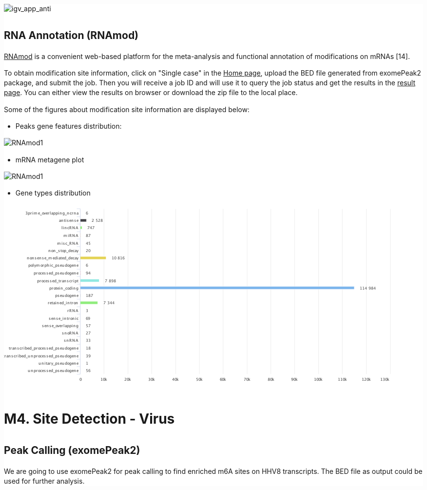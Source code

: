 ![igv_app_anti](D:/git/m6a-seq-analysis-protocol/m6A-seq-analysis-protocol/docs/assets/images/M3/igv_peak_anti2.png)

## RNA Annotation (RNAmod)

[RNAmod](http://61.147.117.195/RNAmod/) is a convenient web-based platform for the meta-analysis and functional annotation of modifications on mRNAs [14].

To obtain modification site information, click on "Single case" in the [Home page](http://bioinformatics.sc.cn/RNAmod/index.php), upload the BED file generated from exomePeak2 package, and submit the job. Then you will receive a job ID and will use it to query the job status and get the results in the [result page](http://bioinformatics.sc.cn/RNAmod/results.php). You can either view the results on browser or download the zip file to the local place. 

Some of the figures about modification site information are displayed below:

*  Peaks gene features distribution:

![RNAmod1](D:/git/m6a-seq-analysis-protocol/m6A-seq-analysis-protocol/docs/assets/images/M3/RNAmod1.png)

* mRNA metagene plot

![RNAmod1](D:/git/m6a-seq-analysis-protocol/m6A-seq-analysis-protocol/docs/assets/images/M3/RNAmod2.png)

* Gene types distribution

![RNAmod1](../assets/images/M3/RNAmod4.png)

# M4. Site Detection - Virus

## Peak Calling (exomePeak2)

We are going to use exomePeak2 for peak calling to find enriched m6A sites on HHV8 transcripts. The BED file as output could be used for further analysis.
